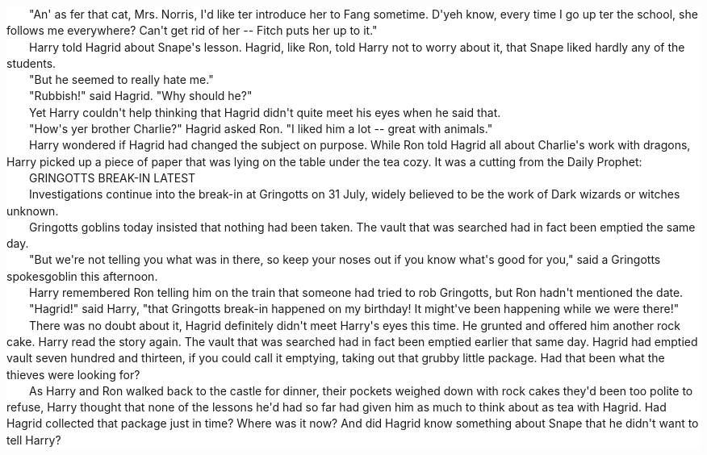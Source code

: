 　　"An' as fer that cat, Mrs. Norris, I'd like ter introduce her to Fang sometime. D'yeh know, every time I go up ter the school, she follows me everywhere? Can't get rid of her -- Fitch puts her up to it."  
　　Harry told Hagrid about Snape's lesson. Hagrid, like Ron, told Harry not to worry about it, that Snape liked hardly any of the students.  
　　"But he seemed to really hate me."  
　　"Rubbish!" said Hagrid. "Why should he?"  
　　Yet Harry couldn't help thinking that Hagrid didn't quite meet his eyes when he said that.  
　　"How's yer brother Charlie?" Hagrid asked Ron. "I liked him a lot -- great with animals."  
　　Harry wondered if Hagrid had changed the subject on purpose. While Ron told Hagrid all about Charlie's work with dragons, Harry picked up a piece of paper that was lying on the table under the tea cozy. It was a cutting from the Daily Prophet:  
　　GRINGOTTS BREAK-IN LATEST  
　　Investigations continue into the break-in at Gringotts on 31 July, widely believed to be the work of Dark wizards or witches unknown.  
　　Gringotts goblins today insisted that nothing had been taken. The vault that was searched had in fact been emptied the same day.  
　　"But we're not telling you what was in there, so keep your noses out if you know what's good for you," said a Gringotts spokesgoblin this afternoon.  
　　Harry remembered Ron telling him on the train that someone had tried to rob Gringotts, but Ron hadn't mentioned the date.  
　　"Hagrid!" said Harry, "that Gringotts break-in happened on my birthday! It might've been happening while we were there!"  
　　There was no doubt about it, Hagrid definitely didn't meet Harry's eyes this time. He grunted and offered him another rock cake. Harry read the story again. The vault that was searched had in fact been emptied earlier that same day. Hagrid had emptied vault seven hundred and thirteen, if you could call it emptying, taking out that grubby little package. Had that been what the thieves were looking for?  
　　As Harry and Ron walked back to the castle for dinner, their pockets weighed down with rock cakes they'd been too polite to refuse, Harry thought that none of the lessons he'd had so far had given him as much to think about as tea with Hagrid. Had Hagrid collected that package just in time? Where was it now? And did Hagrid know something about Snape that he didn't want to tell Harry?